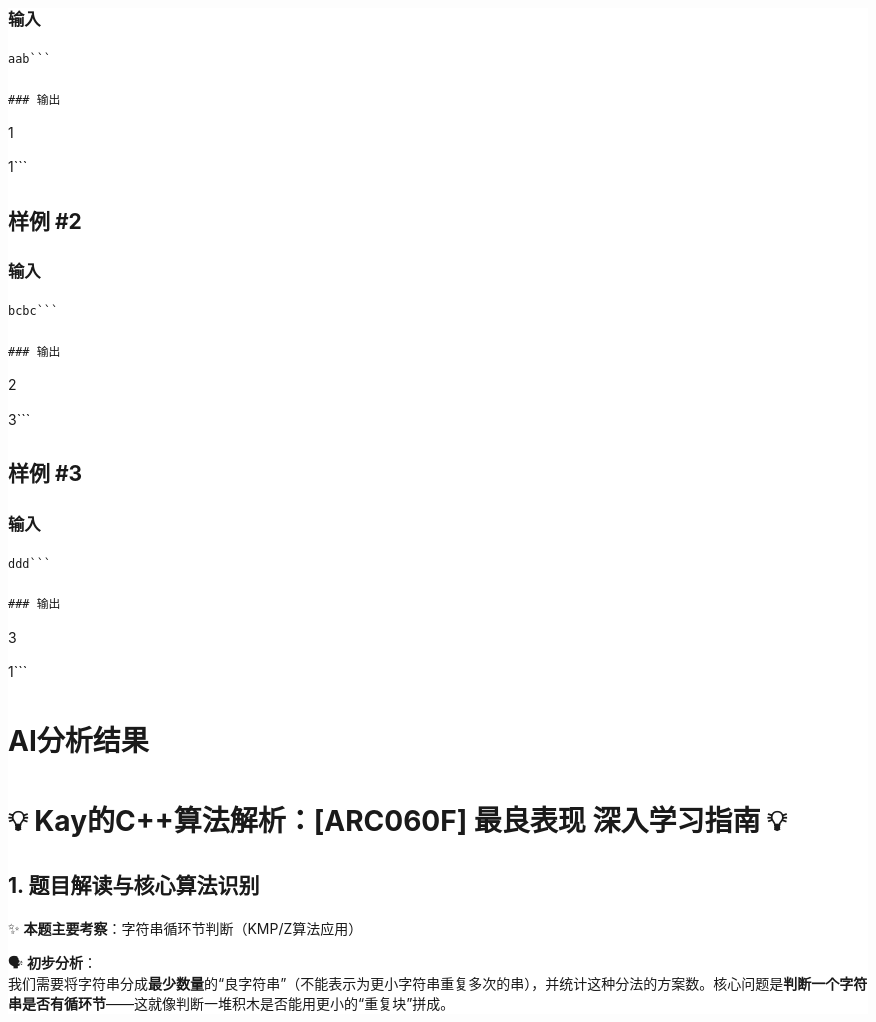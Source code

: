### 输入

```
aab```

### 输出

```
1

1```

## 样例 #2

### 输入

```
bcbc```

### 输出

```
2

3```

## 样例 #3

### 输入

```
ddd```

### 输出

```
3

1```

# AI分析结果

# 💡 Kay的C++算法解析：[ARC060F] 最良表现 深入学习指南 💡


## 1. 题目解读与核心算法识别

✨ **本题主要考察**：字符串循环节判断（KMP/Z算法应用）  

🗣️ **初步分析**：  
我们需要将字符串分成**最少数量**的“良字符串”（不能表示为更小字符串重复多次的串），并统计这种分法的方案数。核心问题是**判断一个字符串是否有循环节**——这就像判断一堆积木是否能用更小的“重复块”拼成。  


[problemUrl]: https://atcoder.jp/contests/arc060/tasks/arc060_d